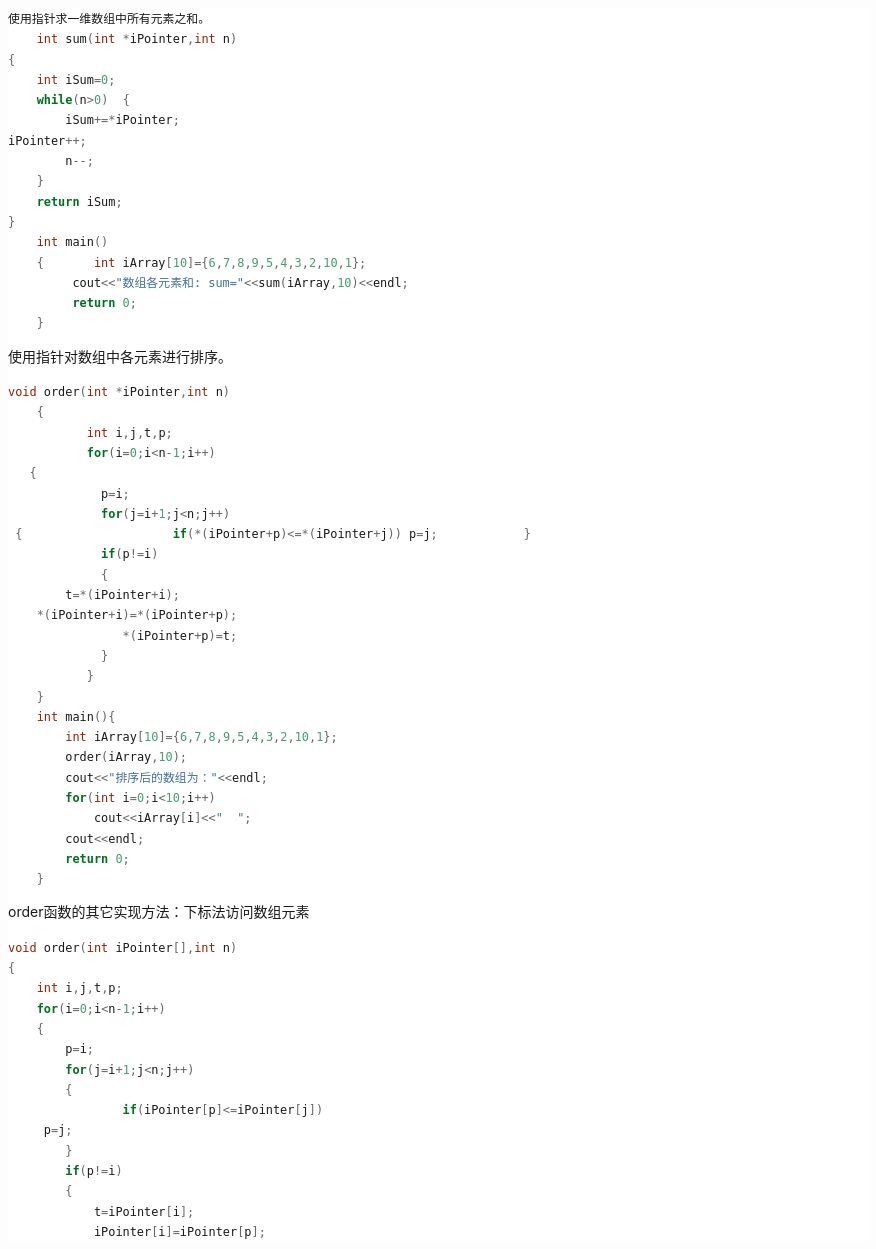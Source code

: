 ```c++
使用指针求一维数组中所有元素之和。
	int sum(int *iPointer,int n)
{
	int iSum=0;
	while(n>0)	{
		iSum+=*iPointer;		
iPointer++;
		n--;
	}
	return iSum;
}
	int main()
	{		int iArray[10]={6,7,8,9,5,4,3,2,10,1};
		 cout<<"数组各元素和: sum="<<sum(iArray,10)<<endl;
		 return 0;
	}
```

使用指针对数组中各元素进行排序。

```c++
void order(int *iPointer,int n)
	{
		   int i,j,t,p;
		   for(i=0;i<n-1;i++)
   {
			 p=i;
			 for(j=i+1;j<n;j++)			
 {					   if(*(iPointer+p)<=*(iPointer+j)) p=j;			}
			 if(p!=i)
			 {
		t=*(iPointer+i);
	*(iPointer+i)=*(iPointer+p);
				*(iPointer+p)=t;
			 }
		   }
	}
	int main(){
		int iArray[10]={6,7,8,9,5,4,3,2,10,1};
		order(iArray,10);
		cout<<"排序后的数组为："<<endl;
		for(int i=0;i<10;i++)
	  		cout<<iArray[i]<<"  ";
		cout<<endl;
		return 0;
	}
```

order函数的其它实现方法：下标法访问数组元素
```c++
void order(int iPointer[],int n)
{
	int i,j,t,p;
	for(i=0;i<n-1;i++)
	{
		p=i;
		for(j=i+1;j<n;j++)
		{
		   		if(iPointer[p]<=iPointer[j]) 
     p=j;
		}
		if(p!=i)
		{
			t=iPointer[i];
			iPointer[i]=iPointer[p];
```